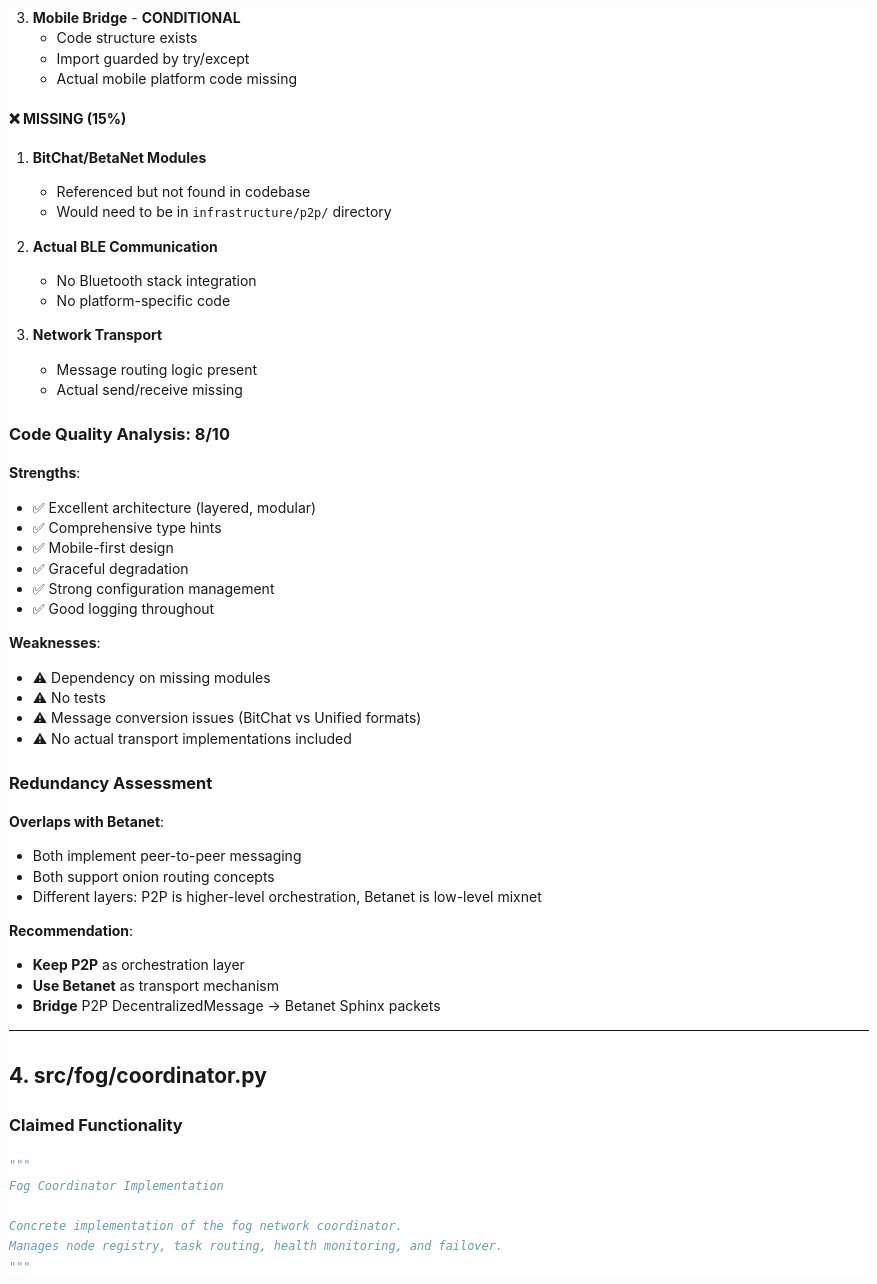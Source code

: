 3. **Mobile Bridge** - **CONDITIONAL**
   - Code structure exists
   - Import guarded by try/except
   - Actual mobile platform code missing

#### ❌ **MISSING (15%)**

1. **BitChat/BetaNet Modules**
   - Referenced but not found in codebase
   - Would need to be in `infrastructure/p2p/` directory

2. **Actual BLE Communication**
   - No Bluetooth stack integration
   - No platform-specific code

3. **Network Transport**
   - Message routing logic present
   - Actual send/receive missing

### Code Quality Analysis: 8/10

**Strengths**:
- ✅ Excellent architecture (layered, modular)
- ✅ Comprehensive type hints
- ✅ Mobile-first design
- ✅ Graceful degradation
- ✅ Strong configuration management
- ✅ Good logging throughout

**Weaknesses**:
- ⚠️ Dependency on missing modules
- ⚠️ No tests
- ⚠️ Message conversion issues (BitChat vs Unified formats)
- ⚠️ No actual transport implementations included

### Redundancy Assessment

**Overlaps with Betanet**:
- Both implement peer-to-peer messaging
- Both support onion routing concepts
- Different layers: P2P is higher-level orchestration, Betanet is low-level mixnet

**Recommendation**:
- **Keep P2P** as orchestration layer
- **Use Betanet** as transport mechanism
- **Bridge** P2P DecentralizedMessage → Betanet Sphinx packets

---

## 4. src/fog/coordinator.py

### Claimed Functionality
```python
"""
Fog Coordinator Implementation

Concrete implementation of the fog network coordinator.
Manages node registry, task routing, health monitoring, and failover.
"""
```
